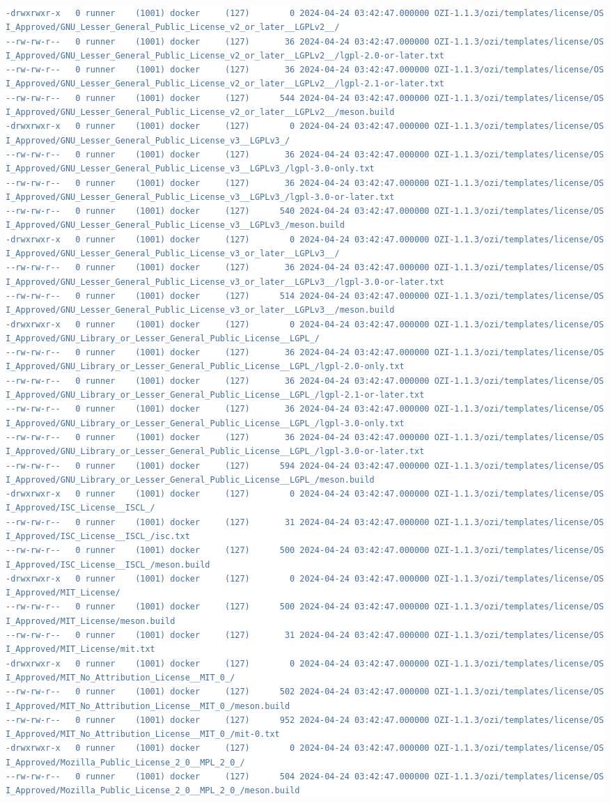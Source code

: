 ```diff
-drwxrwxr-x   0 runner    (1001) docker     (127)        0 2024-04-24 03:42:47.000000 OZI-1.1.3/ozi/templates/license/OSI_Approved/GNU_Lesser_General_Public_License_v2_or_later__LGPLv2__/
--rw-rw-r--   0 runner    (1001) docker     (127)       36 2024-04-24 03:42:47.000000 OZI-1.1.3/ozi/templates/license/OSI_Approved/GNU_Lesser_General_Public_License_v2_or_later__LGPLv2__/lgpl-2.0-or-later.txt
--rw-rw-r--   0 runner    (1001) docker     (127)       36 2024-04-24 03:42:47.000000 OZI-1.1.3/ozi/templates/license/OSI_Approved/GNU_Lesser_General_Public_License_v2_or_later__LGPLv2__/lgpl-2.1-or-later.txt
--rw-rw-r--   0 runner    (1001) docker     (127)      544 2024-04-24 03:42:47.000000 OZI-1.1.3/ozi/templates/license/OSI_Approved/GNU_Lesser_General_Public_License_v2_or_later__LGPLv2__/meson.build
-drwxrwxr-x   0 runner    (1001) docker     (127)        0 2024-04-24 03:42:47.000000 OZI-1.1.3/ozi/templates/license/OSI_Approved/GNU_Lesser_General_Public_License_v3__LGPLv3_/
--rw-rw-r--   0 runner    (1001) docker     (127)       36 2024-04-24 03:42:47.000000 OZI-1.1.3/ozi/templates/license/OSI_Approved/GNU_Lesser_General_Public_License_v3__LGPLv3_/lgpl-3.0-only.txt
--rw-rw-r--   0 runner    (1001) docker     (127)       36 2024-04-24 03:42:47.000000 OZI-1.1.3/ozi/templates/license/OSI_Approved/GNU_Lesser_General_Public_License_v3__LGPLv3_/lgpl-3.0-or-later.txt
--rw-rw-r--   0 runner    (1001) docker     (127)      540 2024-04-24 03:42:47.000000 OZI-1.1.3/ozi/templates/license/OSI_Approved/GNU_Lesser_General_Public_License_v3__LGPLv3_/meson.build
-drwxrwxr-x   0 runner    (1001) docker     (127)        0 2024-04-24 03:42:47.000000 OZI-1.1.3/ozi/templates/license/OSI_Approved/GNU_Lesser_General_Public_License_v3_or_later__LGPLv3__/
--rw-rw-r--   0 runner    (1001) docker     (127)       36 2024-04-24 03:42:47.000000 OZI-1.1.3/ozi/templates/license/OSI_Approved/GNU_Lesser_General_Public_License_v3_or_later__LGPLv3__/lgpl-3.0-or-later.txt
--rw-rw-r--   0 runner    (1001) docker     (127)      514 2024-04-24 03:42:47.000000 OZI-1.1.3/ozi/templates/license/OSI_Approved/GNU_Lesser_General_Public_License_v3_or_later__LGPLv3__/meson.build
-drwxrwxr-x   0 runner    (1001) docker     (127)        0 2024-04-24 03:42:47.000000 OZI-1.1.3/ozi/templates/license/OSI_Approved/GNU_Library_or_Lesser_General_Public_License__LGPL_/
--rw-rw-r--   0 runner    (1001) docker     (127)       36 2024-04-24 03:42:47.000000 OZI-1.1.3/ozi/templates/license/OSI_Approved/GNU_Library_or_Lesser_General_Public_License__LGPL_/lgpl-2.0-only.txt
--rw-rw-r--   0 runner    (1001) docker     (127)       36 2024-04-24 03:42:47.000000 OZI-1.1.3/ozi/templates/license/OSI_Approved/GNU_Library_or_Lesser_General_Public_License__LGPL_/lgpl-2.1-or-later.txt
--rw-rw-r--   0 runner    (1001) docker     (127)       36 2024-04-24 03:42:47.000000 OZI-1.1.3/ozi/templates/license/OSI_Approved/GNU_Library_or_Lesser_General_Public_License__LGPL_/lgpl-3.0-only.txt
--rw-rw-r--   0 runner    (1001) docker     (127)       36 2024-04-24 03:42:47.000000 OZI-1.1.3/ozi/templates/license/OSI_Approved/GNU_Library_or_Lesser_General_Public_License__LGPL_/lgpl-3.0-or-later.txt
--rw-rw-r--   0 runner    (1001) docker     (127)      594 2024-04-24 03:42:47.000000 OZI-1.1.3/ozi/templates/license/OSI_Approved/GNU_Library_or_Lesser_General_Public_License__LGPL_/meson.build
-drwxrwxr-x   0 runner    (1001) docker     (127)        0 2024-04-24 03:42:47.000000 OZI-1.1.3/ozi/templates/license/OSI_Approved/ISC_License__ISCL_/
--rw-rw-r--   0 runner    (1001) docker     (127)       31 2024-04-24 03:42:47.000000 OZI-1.1.3/ozi/templates/license/OSI_Approved/ISC_License__ISCL_/isc.txt
--rw-rw-r--   0 runner    (1001) docker     (127)      500 2024-04-24 03:42:47.000000 OZI-1.1.3/ozi/templates/license/OSI_Approved/ISC_License__ISCL_/meson.build
-drwxrwxr-x   0 runner    (1001) docker     (127)        0 2024-04-24 03:42:47.000000 OZI-1.1.3/ozi/templates/license/OSI_Approved/MIT_License/
--rw-rw-r--   0 runner    (1001) docker     (127)      500 2024-04-24 03:42:47.000000 OZI-1.1.3/ozi/templates/license/OSI_Approved/MIT_License/meson.build
--rw-rw-r--   0 runner    (1001) docker     (127)       31 2024-04-24 03:42:47.000000 OZI-1.1.3/ozi/templates/license/OSI_Approved/MIT_License/mit.txt
-drwxrwxr-x   0 runner    (1001) docker     (127)        0 2024-04-24 03:42:47.000000 OZI-1.1.3/ozi/templates/license/OSI_Approved/MIT_No_Attribution_License__MIT_0_/
--rw-rw-r--   0 runner    (1001) docker     (127)      502 2024-04-24 03:42:47.000000 OZI-1.1.3/ozi/templates/license/OSI_Approved/MIT_No_Attribution_License__MIT_0_/meson.build
--rw-rw-r--   0 runner    (1001) docker     (127)      952 2024-04-24 03:42:47.000000 OZI-1.1.3/ozi/templates/license/OSI_Approved/MIT_No_Attribution_License__MIT_0_/mit-0.txt
-drwxrwxr-x   0 runner    (1001) docker     (127)        0 2024-04-24 03:42:47.000000 OZI-1.1.3/ozi/templates/license/OSI_Approved/Mozilla_Public_License_2_0__MPL_2_0_/
--rw-rw-r--   0 runner    (1001) docker     (127)      504 2024-04-24 03:42:47.000000 OZI-1.1.3/ozi/templates/license/OSI_Approved/Mozilla_Public_License_2_0__MPL_2_0_/meson.build
```